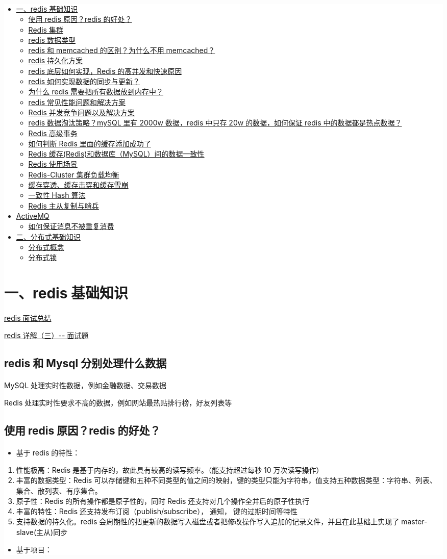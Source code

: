 

- [一、redis 基础知识](#一redis-基础知识)
  - [使用 redis 原因？redis 的好处？](#使用-redis-原因redis-的好处)
  - [Redis 集群](#redis-集群)
  - [redis 数据类型](#redis-数据类型)
  - [redis 和 memcached 的区别？为什么不用 memcached？](#redis-和-memcached-的区别为什么不用-memcached)
  - [redis 持久化方案](#redis-持久化方案)
  - [redis 底层如何实现，Redis 的高并发和快速原因](#redis-底层如何实现redis-的高并发和快速原因)
  - [redis 如何实现数据的同步与更新？](#redis-如何实现数据的同步与更新)
  - [为什么 redis 需要把所有数据放到内存中？](#为什么-redis-需要把所有数据放到内存中)
  - [redis 常见性能问题和解决方案](#redis-常见性能问题和解决方案)
  - [Redis 并发竞争问题以及解决方案](#redis-并发竞争问题以及解决方案)
  - [redis 数据淘汰策略？mySQL 里有 2000w 数据，redis 中只存 20w 的数据，如何保证 redis 中的数据都是热点数据？](#redis-数据淘汰策略mysql-里有-2000w-数据redis-中只存-20w-的数据如何保证-redis-中的数据都是热点数据)
  - [Redis 高级事务](#redis-高级事务)
  - [如何判断 Redis 里面的缓存添加成功了](#如何判断-redis-里面的缓存添加成功了)
  - [Redis 缓存(Redis)和数据库（MySQL）间的数据一致性](#redis-缓存redis和数据库mysql间的数据一致性)
  - [Redis 使用场景](#redis-使用场景)
  - [Redis-Cluster 集群负载均衡](#redis-cluster-集群负载均衡)
  - [缓存穿透、缓存击穿和缓存雪崩](#缓存穿透缓存击穿和缓存雪崩)
  - [一致性 Hash 算法](#一致性-hash-算法)
  - [Redis 主从复制与哨兵](#redis-主从复制与哨兵)
- [ActiveMQ](#activemq)
  - [如何保证消息不被重复消费](#如何保证消息不被重复消费)
- [二、分布式基础知识](#二分布式基础知识)
  - [分布式概念](#分布式概念)
  - [分布式锁](#分布式锁)



# 一、redis 基础知识

[redis 面试总结](https://www.cnblogs.com/jiahaoJAVA/p/6244278.html)

[redis 详解（三）-- 面试题](https://blog.csdn.net/guchuanyun111/article/details/52064870)

## redis 和 Mysql 分别处理什么数据

MySQL 处理实时性数据，例如金融数据、交易数据

Redis 处理实时性要求不高的数据，例如网站最热贴排行榜，好友列表等

## 使用 redis 原因？redis 的好处？

- 基于 redis 的特性：

1. 性能极高：Redis 是基于内存的，故此具有较高的读写频率。（能支持超过每秒 10 万次读写操作）
2. 丰富的数据类型：Redis 可以存储键和五种不同类型的值之间的映射，键的类型只能为字符串，值支持五种数据类型：字符串、列表、集合、散列表、有序集合。
3. 原子性：Redis 的所有操作都是原子性的，同时 Redis 还支持对几个操作全并后的原子性执行
4. 丰富的特性：Redis 还支持发布订阅（publish/subscribe）， 通知， 键的过期时间等特性
5. 支持数据的持久化。redis 会周期性的把更新的数据写入磁盘或者把修改操作写入追加的记录文件，并且在此基础上实现了 master-slave(主从)同步

- 基于项目：
